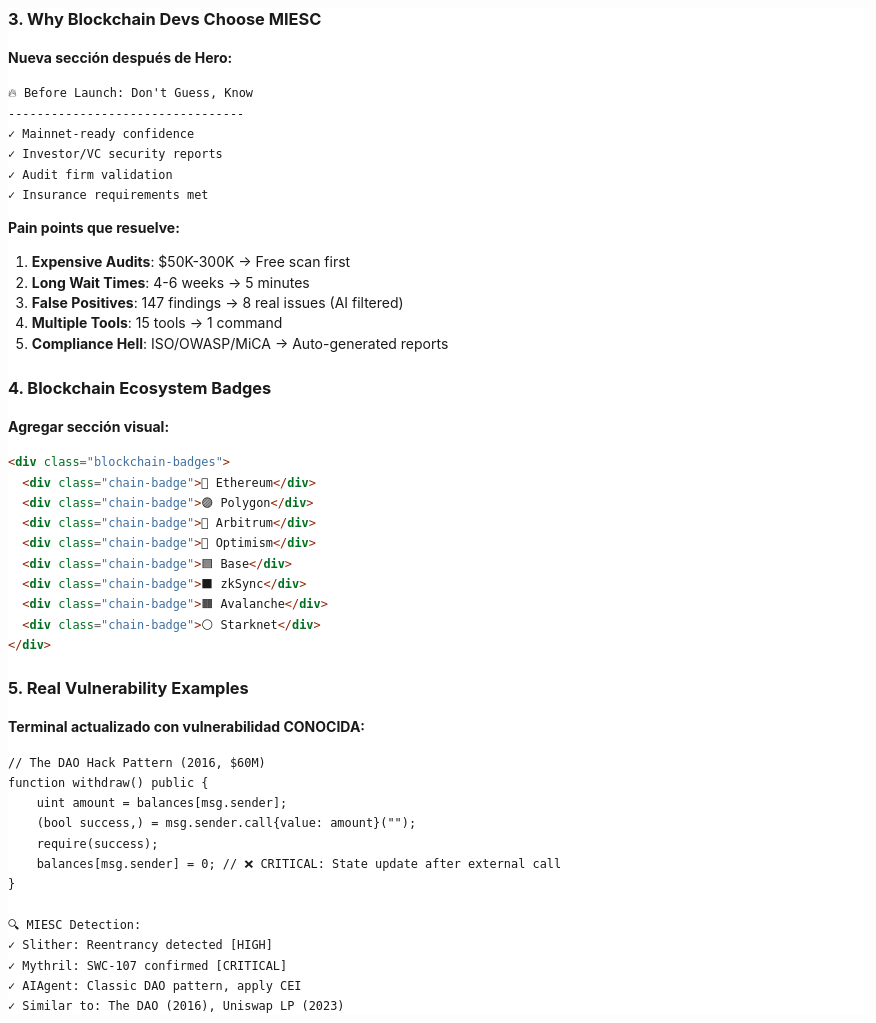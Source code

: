 ### 3. Why Blockchain Devs Choose MIESC

**Nueva sección después de Hero:**

```
🔥 Before Launch: Don't Guess, Know
---------------------------------
✓ Mainnet-ready confidence
✓ Investor/VC security reports
✓ Audit firm validation
✓ Insurance requirements met
```

**Pain points que resuelve:**
1. **Expensive Audits**: $50K-300K → Free scan first
2. **Long Wait Times**: 4-6 weeks → 5 minutes
3. **False Positives**: 147 findings → 8 real issues (AI filtered)
4. **Multiple Tools**: 15 tools → 1 command
5. **Compliance Hell**: ISO/OWASP/MiCA → Auto-generated reports

### 4. Blockchain Ecosystem Badges

**Agregar sección visual:**

```html
<div class="blockchain-badges">
  <div class="chain-badge">🔷 Ethereum</div>
  <div class="chain-badge">🟣 Polygon</div>
  <div class="chain-badge">🔵 Arbitrum</div>
  <div class="chain-badge">🔴 Optimism</div>
  <div class="chain-badge">🟦 Base</div>
  <div class="chain-badge">⬛ zkSync</div>
  <div class="chain-badge">🟧 Avalanche</div>
  <div class="chain-badge">⚪ Starknet</div>
</div>
```

### 5. Real Vulnerability Examples

**Terminal actualizado con vulnerabilidad CONOCIDA:**

```solidity
// The DAO Hack Pattern (2016, $60M)
function withdraw() public {
    uint amount = balances[msg.sender];
    (bool success,) = msg.sender.call{value: amount}("");
    require(success);
    balances[msg.sender] = 0; // ❌ CRITICAL: State update after external call
}

🔍 MIESC Detection:
✓ Slither: Reentrancy detected [HIGH]
✓ Mythril: SWC-107 confirmed [CRITICAL]
✓ AIAgent: Classic DAO pattern, apply CEI
✓ Similar to: The DAO (2016), Uniswap LP (2023)
```
